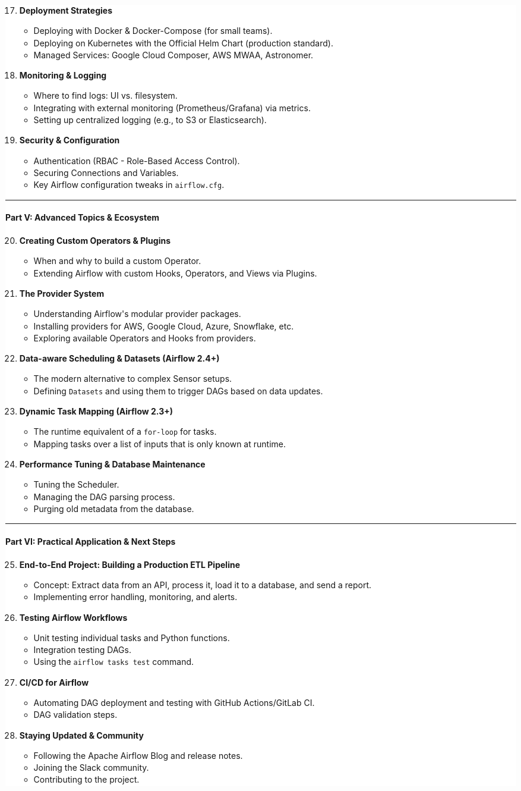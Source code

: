 17. **Deployment Strategies**
    *   Deploying with Docker & Docker-Compose (for small teams).
    *   Deploying on Kubernetes with the Official Helm Chart (production standard).
    *   Managed Services: Google Cloud Composer, AWS MWAA, Astronomer.

18. **Monitoring & Logging**
    *   Where to find logs: UI vs. filesystem.
    *   Integrating with external monitoring (Prometheus/Grafana) via metrics.
    *   Setting up centralized logging (e.g., to S3 or Elasticsearch).

19. **Security & Configuration**
    *   Authentication (RBAC - Role-Based Access Control).
    *   Securing Connections and Variables.
    *   Key Airflow configuration tweaks in `airflow.cfg`.

---

#### **Part V: Advanced Topics & Ecosystem**
20. **Creating Custom Operators & Plugins**
    *   When and why to build a custom Operator.
    *   Extending Airflow with custom Hooks, Operators, and Views via Plugins.

21. **The Provider System**
    *   Understanding Airflow's modular provider packages.
    *   Installing providers for AWS, Google Cloud, Azure, Snowflake, etc.
    *   Exploring available Operators and Hooks from providers.

22. **Data-aware Scheduling & Datasets (Airflow 2.4+)**
    *   The modern alternative to complex Sensor setups.
    *   Defining `Datasets` and using them to trigger DAGs based on data updates.

23. **Dynamic Task Mapping (Airflow 2.3+)**
    *   The runtime equivalent of a `for-loop` for tasks.
    *   Mapping tasks over a list of inputs that is only known at runtime.

24. **Performance Tuning & Database Maintenance**
    *   Tuning the Scheduler.
    *   Managing the DAG parsing process.
    *   Purging old metadata from the database.

---

#### **Part VI: Practical Application & Next Steps**
25. **End-to-End Project: Building a Production ETL Pipeline**
    *   Concept: Extract data from an API, process it, load it to a database, and send a report.
    *   Implementing error handling, monitoring, and alerts.

26. **Testing Airflow Workflows**
    *   Unit testing individual tasks and Python functions.
    *   Integration testing DAGs.
    *   Using the `airflow tasks test` command.

27. **CI/CD for Airflow**
    *   Automating DAG deployment and testing with GitHub Actions/GitLab CI.
    *   DAG validation steps.

28. **Staying Updated & Community**
    *   Following the Apache Airflow Blog and release notes.
    *   Joining the Slack community.
    *   Contributing to the project.

